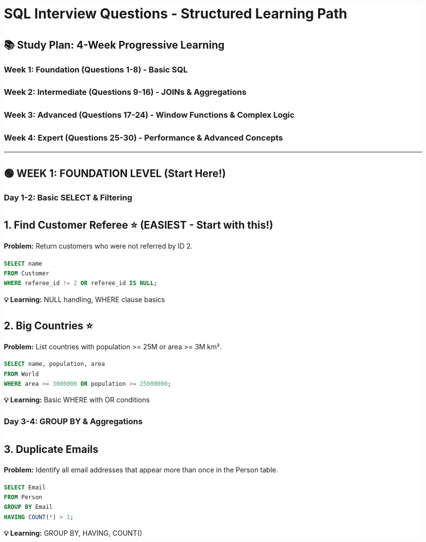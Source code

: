 # SQL Interview Questions - Structured Learning Path

## 📚 **Study Plan: 4-Week Progressive Learning**

### **Week 1: Foundation (Questions 1-8) - Basic SQL**
### **Week 2: Intermediate (Questions 9-16) - JOINs & Aggregations**  
### **Week 3: Advanced (Questions 17-24) - Window Functions & Complex Logic**
### **Week 4: Expert (Questions 25-30) - Performance & Advanced Concepts**

---

## **🟢 WEEK 1: FOUNDATION LEVEL (Start Here!)**

### **Day 1-2: Basic SELECT & Filtering**

## 1. Find Customer Referee ⭐ (EASIEST - Start with this!)
**Problem:** Return customers who were not referred by ID 2.

```sql
SELECT name
FROM Customer
WHERE referee_id != 2 OR referee_id IS NULL;
```
**💡 Learning:** NULL handling, WHERE clause basics

## 2. Big Countries ⭐
**Problem:** List countries with population >= 25M or area >= 3M km².

```sql
SELECT name, population, area
FROM World
WHERE area >= 3000000 OR population >= 25000000;
```
**💡 Learning:** Basic WHERE with OR conditions

### **Day 3-4: GROUP BY & Aggregations**

## 3. Duplicate Emails
**Problem:** Identify all email addresses that appear more than once in the Person table.

```sql
SELECT Email
FROM Person
GROUP BY Email
HAVING COUNT(*) > 1;
```
**💡 Learning:** GROUP BY, HAVING, COUNT()
